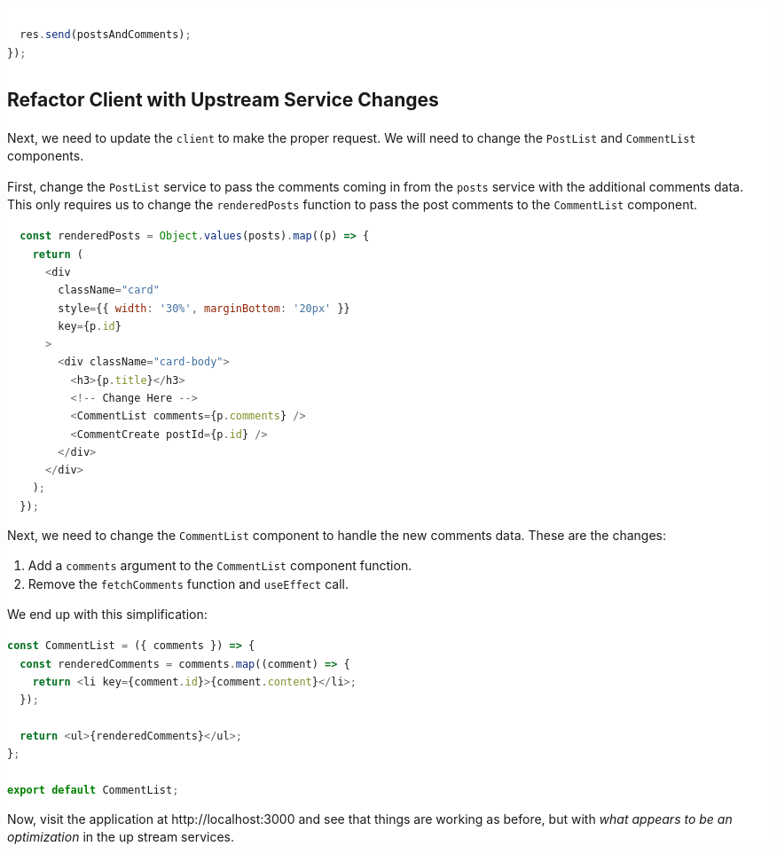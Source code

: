 ```js

  res.send(postsAndComments);
});
```

## Refactor Client with Upstream Service Changes

Next, we need to update the `client` to make the proper request. We will need to change the `PostList` and `CommentList` components.

First, change the `PostList` service to pass the comments coming in from the `posts` service with the additional comments data. This only requires us to change the `renderedPosts` function to pass the post comments to the `CommentList` component.

```js
  const renderedPosts = Object.values(posts).map((p) => {
    return (
      <div
        className="card"
        style={{ width: '30%', marginBottom: '20px' }}
        key={p.id}
      >
        <div className="card-body">
          <h3>{p.title}</h3>
          <!-- Change Here -->
          <CommentList comments={p.comments} />
          <CommentCreate postId={p.id} />
        </div>
      </div>
    );
  });
```

Next, we need to change the `CommentList` component to handle the new comments data. These are the changes:

1. Add a `comments` argument to the `CommentList` component function.
2. Remove the `fetchComments` function and `useEffect` call.

We end up with this simplification:

```js
const CommentList = ({ comments }) => {
  const renderedComments = comments.map((comment) => {
    return <li key={comment.id}>{comment.content}</li>;
  });

  return <ul>{renderedComments}</ul>;
};

export default CommentList;
```

Now, visit the application at http://localhost:3000 and see that things are working as before, but with *what appears to be an optimization* in the up stream services.
